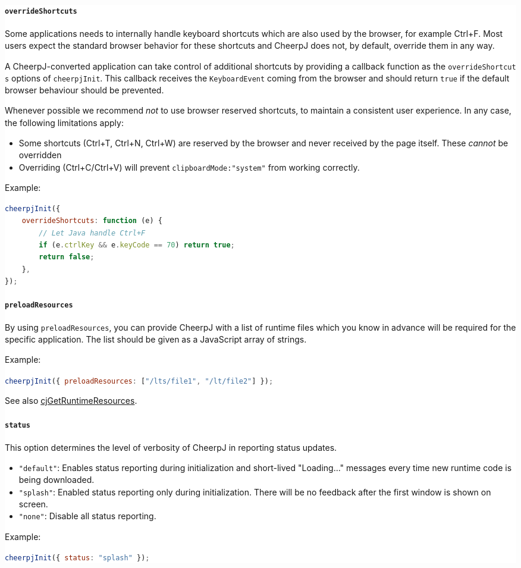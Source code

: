 #### `overrideShortcuts`

Some applications needs to internally handle keyboard shortcuts which are also used by the browser, for example Ctrl+F. Most users expect the standard browser behavior for these shortcuts and CheerpJ does not, by default, override them in any way.

A CheerpJ-converted application can take control of additional shortcuts by providing a callback function as the `overrideShortcuts` options of `cheerpjInit`. This callback receives the `KeyboardEvent` coming from the browser and should return `true` if the default browser behaviour should be prevented.

Whenever possible we recommend _not_ to use browser reserved shortcuts, to maintain a consistent user experience. In any case, the following limitations apply:

- Some shortcuts (Ctrl+T, Ctrl+N, Ctrl+W) are reserved by the browser and never received by the page itself. These _cannot_ be overridden
- Overriding (Ctrl+C/Ctrl+V) will prevent `clipboardMode:"system"` from working correctly.

Example:

```js
cheerpjInit({
	overrideShortcuts: function (e) {
		// Let Java handle Ctrl+F
		if (e.ctrlKey && e.keyCode == 70) return true;
		return false;
	},
});
```

#### `preloadResources`<a name="preloadResources"></a>

By using `preloadResources`, you can provide CheerpJ with a list of runtime files which you know in advance will be required for the specific application. The list should be given as a JavaScript array of strings.

Example:

```js
cheerpjInit({ preloadResources: ["/lts/file1", "/lt/file2"] });
```

See also [cjGetRuntimeResources](#cjGetRuntimeResources).

#### `status`

This option determines the level of verbosity of CheerpJ in reporting status updates.

- `"default"`: Enables status reporting during initialization and short-lived "Loading..." messages every time new runtime code is being downloaded.
- `"splash"`: Enabled status reporting only during initialization. There will be no feedback after the first window is shown on screen.
- `"none"`: Disable all status reporting.

Example:

```js
cheerpjInit({ status: "splash" });
```
